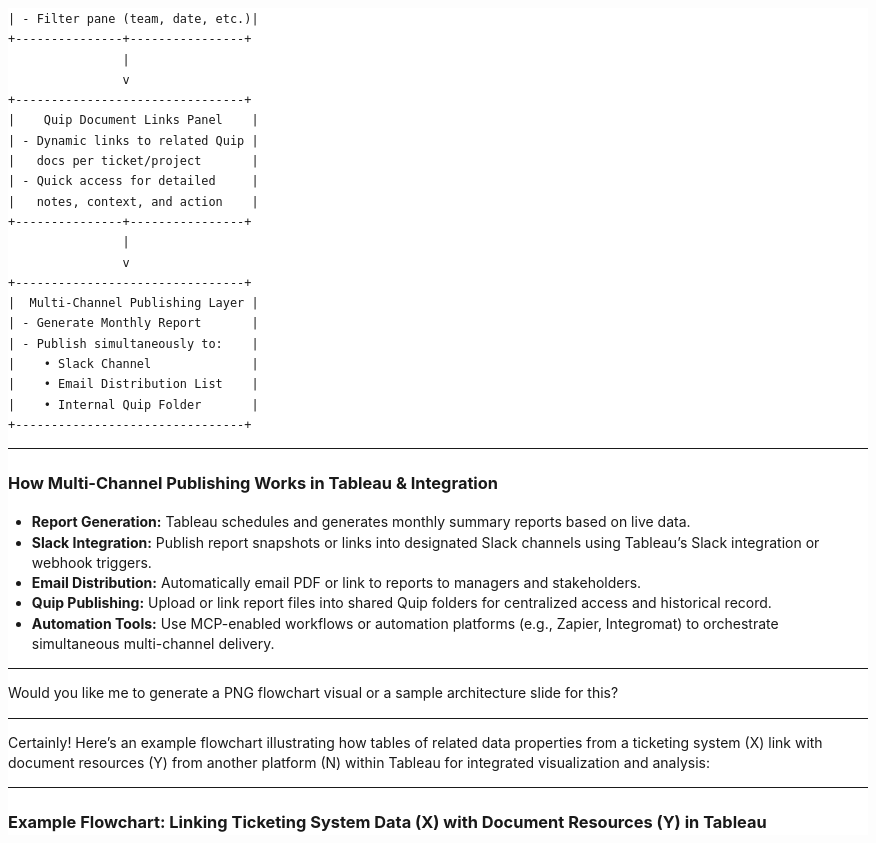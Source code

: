 ```
| - Filter pane (team, date, etc.)|
+---------------+----------------+
                |
                v
+--------------------------------+
|    Quip Document Links Panel    |
| - Dynamic links to related Quip |
|   docs per ticket/project       |
| - Quick access for detailed     |
|   notes, context, and action    |
+---------------+----------------+
                |
                v
+--------------------------------+
|  Multi-Channel Publishing Layer |
| - Generate Monthly Report       |
| - Publish simultaneously to:    |
|    • Slack Channel              |
|    • Email Distribution List    |
|    • Internal Quip Folder       |
+--------------------------------+
```

---

### How Multi-Channel Publishing Works in Tableau & Integration

* **Report Generation:** Tableau schedules and generates monthly summary reports based on live data.
* **Slack Integration:** Publish report snapshots or links into designated Slack channels using Tableau’s Slack integration or webhook triggers.
* **Email Distribution:** Automatically email PDF or link to reports to managers and stakeholders.
* **Quip Publishing:** Upload or link report files into shared Quip folders for centralized access and historical record.
* **Automation Tools:** Use MCP-enabled workflows or automation platforms (e.g., Zapier, Integromat) to orchestrate simultaneous multi-channel delivery.

---

Would you like me to generate a PNG flowchart visual or a sample architecture slide for this?

---

Certainly! Here’s an example flowchart illustrating how tables of related data properties from a ticketing system (X) link with document resources (Y) from another platform (N) within Tableau for integrated visualization and analysis:

---

### Example Flowchart: Linking Ticketing System Data (X) with Document Resources (Y) in Tableau
